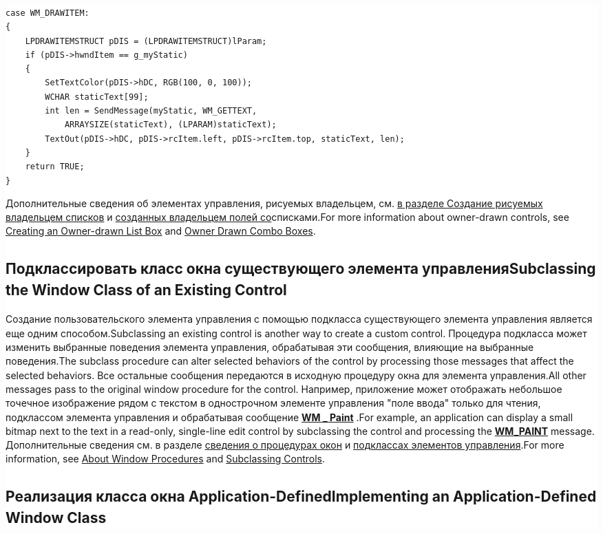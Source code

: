
```
case WM_DRAWITEM:
{
    LPDRAWITEMSTRUCT pDIS = (LPDRAWITEMSTRUCT)lParam;
    if (pDIS->hwndItem == g_myStatic)
    {
        SetTextColor(pDIS->hDC, RGB(100, 0, 100));
        WCHAR staticText[99];
        int len = SendMessage(myStatic, WM_GETTEXT, 
            ARRAYSIZE(staticText), (LPARAM)staticText);
        TextOut(pDIS->hDC, pDIS->rcItem.left, pDIS->rcItem.top, staticText, len);
    }
    return TRUE;
}
```



<span data-ttu-id="17fec-124">Дополнительные сведения об элементах управления, рисуемых владельцем, см. [в разделе Создание рисуемых владельцем списков](using-list-boxes.md) и [созданных владельцем полей со](about-combo-boxes.md)списками.</span><span class="sxs-lookup"><span data-stu-id="17fec-124">For more information about owner-drawn controls, see [Creating an Owner-drawn List Box](using-list-boxes.md) and [Owner Drawn Combo Boxes](about-combo-boxes.md).</span></span>

## <a name="subclassing-the-window-class-of-an-existing-control"></a><span data-ttu-id="17fec-125">Подклассировать класс окна существующего элемента управления</span><span class="sxs-lookup"><span data-stu-id="17fec-125">Subclassing the Window Class of an Existing Control</span></span>

<span data-ttu-id="17fec-126">Создание пользовательского элемента управления с помощью подкласса существующего элемента управления является еще одним способом.</span><span class="sxs-lookup"><span data-stu-id="17fec-126">Subclassing an existing control is another way to create a custom control.</span></span> <span data-ttu-id="17fec-127">Процедура подкласса может изменить выбранные поведения элемента управления, обрабатывая эти сообщения, влияющие на выбранные поведения.</span><span class="sxs-lookup"><span data-stu-id="17fec-127">The subclass procedure can alter selected behaviors of the control by processing those messages that affect the selected behaviors.</span></span> <span data-ttu-id="17fec-128">Все остальные сообщения передаются в исходную процедуру окна для элемента управления.</span><span class="sxs-lookup"><span data-stu-id="17fec-128">All other messages pass to the original window procedure for the control.</span></span> <span data-ttu-id="17fec-129">Например, приложение может отображать небольшое точечное изображение рядом с текстом в однострочном элементе управления "поле ввода" только для чтения, подклассом элемента управления и обрабатывая сообщение [**WM \_ Paint**](/windows/desktop/gdi/wm-paint) .</span><span class="sxs-lookup"><span data-stu-id="17fec-129">For example, an application can display a small bitmap next to the text in a read-only, single-line edit control by subclassing the control and processing the [**WM\_PAINT**](/windows/desktop/gdi/wm-paint) message.</span></span> <span data-ttu-id="17fec-130">Дополнительные сведения см. в разделе [сведения о процедурах окон](/windows/desktop/winmsg/about-window-procedures) и [подклассах элементов управления](subclassing-overview.md).</span><span class="sxs-lookup"><span data-stu-id="17fec-130">For more information, see [About Window Procedures](/windows/desktop/winmsg/about-window-procedures) and [Subclassing Controls](subclassing-overview.md).</span></span>

## <a name="implementing-an-application-defined-window-class"></a><span data-ttu-id="17fec-131">Реализация класса окна Application-Defined</span><span class="sxs-lookup"><span data-stu-id="17fec-131">Implementing an Application-Defined Window Class</span></span>
